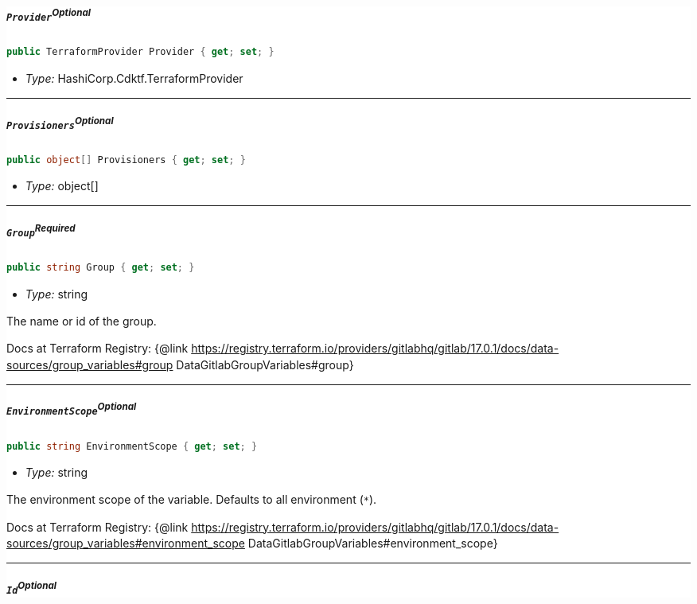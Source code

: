 ##### `Provider`<sup>Optional</sup> <a name="Provider" id="@cdktf/provider-gitlab.dataGitlabGroupVariables.DataGitlabGroupVariablesConfig.property.provider"></a>

```csharp
public TerraformProvider Provider { get; set; }
```

- *Type:* HashiCorp.Cdktf.TerraformProvider

---

##### `Provisioners`<sup>Optional</sup> <a name="Provisioners" id="@cdktf/provider-gitlab.dataGitlabGroupVariables.DataGitlabGroupVariablesConfig.property.provisioners"></a>

```csharp
public object[] Provisioners { get; set; }
```

- *Type:* object[]

---

##### `Group`<sup>Required</sup> <a name="Group" id="@cdktf/provider-gitlab.dataGitlabGroupVariables.DataGitlabGroupVariablesConfig.property.group"></a>

```csharp
public string Group { get; set; }
```

- *Type:* string

The name or id of the group.

Docs at Terraform Registry: {@link https://registry.terraform.io/providers/gitlabhq/gitlab/17.0.1/docs/data-sources/group_variables#group DataGitlabGroupVariables#group}

---

##### `EnvironmentScope`<sup>Optional</sup> <a name="EnvironmentScope" id="@cdktf/provider-gitlab.dataGitlabGroupVariables.DataGitlabGroupVariablesConfig.property.environmentScope"></a>

```csharp
public string EnvironmentScope { get; set; }
```

- *Type:* string

The environment scope of the variable. Defaults to all environment (`*`).

Docs at Terraform Registry: {@link https://registry.terraform.io/providers/gitlabhq/gitlab/17.0.1/docs/data-sources/group_variables#environment_scope DataGitlabGroupVariables#environment_scope}

---

##### `Id`<sup>Optional</sup> <a name="Id" id="@cdktf/provider-gitlab.dataGitlabGroupVariables.DataGitlabGroupVariablesConfig.property.id"></a>
